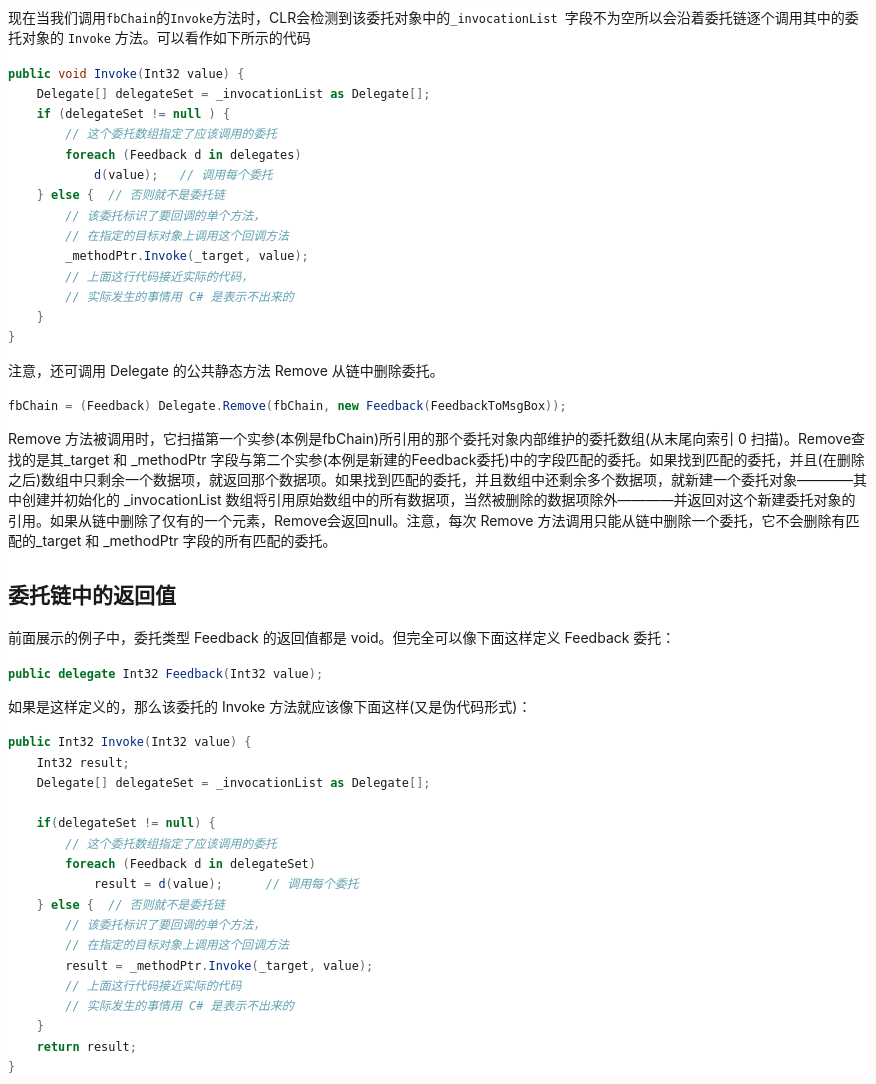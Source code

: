 
现在当我们调用`fbChain`的`Invoke`方法时，CLR会检测到该委托对象中的`_invocationList `字段不为空所以会沿着委托链逐个调用其中的委托对象的 `Invoke` 方法。可以看作如下所示的代码

```csharp
public void Invoke(Int32 value) {
    Delegate[] delegateSet = _invocationList as Delegate[];
    if (delegateSet != null ) {
        // 这个委托数组指定了应该调用的委托
        foreach (Feedback d in delegates)
            d(value);   // 调用每个委托
    } else {  // 否则就不是委托链
        // 该委托标识了要回调的单个方法，
        // 在指定的目标对象上调用这个回调方法
        _methodPtr.Invoke(_target, value);
        // 上面这行代码接近实际的代码，
        // 实际发生的事情用 C# 是表示不出来的
    }
}
```

注意，还可调用 Delegate 的公共静态方法 Remove 从链中删除委托。
```csharp
fbChain = (Feedback) Delegate.Remove(fbChain, new Feedback(FeedbackToMsgBox));
```
Remove 方法被调用时，它扫描第一个实参(本例是fbChain)所引用的那个委托对象内部维护的委托数组(从末尾向索引 0 扫描)。Remove查找的是其_target 和 _methodPtr 字段与第二个实参(本例是新建的Feedback委托)中的字段匹配的委托。如果找到匹配的委托，并且(在删除之后)数组中只剩余一个数据项，就返回那个数据项。如果找到匹配的委托，并且数组中还剩余多个数据项，就新建一个委托对象————其中创建并初始化的 _invocationList 数组将引用原始数组中的所有数据项，当然被删除的数据项除外————并返回对这个新建委托对象的引用。如果从链中删除了仅有的一个元素，Remove会返回null。注意，每次 Remove 方法调用只能从链中删除一个委托，它不会删除有匹配的_target 和 _methodPtr 字段的所有匹配的委托。

## 委托链中的返回值

前面展示的例子中，委托类型 Feedback 的返回值都是 void。但完全可以像下面这样定义 Feedback 委托：
```csharp
public delegate Int32 Feedback(Int32 value);
```
如果是这样定义的，那么该委托的 Invoke 方法就应该像下面这样(又是伪代码形式)：

```csharp
public Int32 Invoke(Int32 value) {
    Int32 result;
    Delegate[] delegateSet = _invocationList as Delegate[];

    if(delegateSet != null) {
        // 这个委托数组指定了应该调用的委托
        foreach (Feedback d in delegateSet)
            result = d(value);      // 调用每个委托
    } else {  // 否则就不是委托链
        // 该委托标识了要回调的单个方法，
        // 在指定的目标对象上调用这个回调方法
        result = _methodPtr.Invoke(_target, value);
        // 上面这行代码接近实际的代码
        // 实际发生的事情用 C# 是表示不出来的
    }
    return result;
}
```

